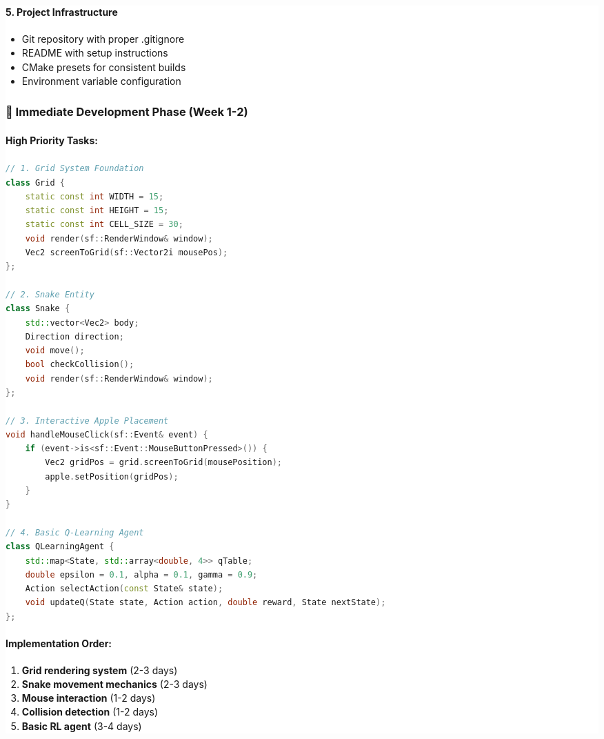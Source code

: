 #### **5. Project Infrastructure**
- Git repository with proper .gitignore
- README with setup instructions
- CMake presets for consistent builds
- Environment variable configuration

### 🎯 Immediate Development Phase (Week 1-2)

#### **High Priority Tasks:**
```cpp
// 1. Grid System Foundation
class Grid {
    static const int WIDTH = 15;
    static const int HEIGHT = 15;
    static const int CELL_SIZE = 30;
    void render(sf::RenderWindow& window);
    Vec2 screenToGrid(sf::Vector2i mousePos);
};

// 2. Snake Entity
class Snake {
    std::vector<Vec2> body;
    Direction direction;
    void move();
    bool checkCollision();
    void render(sf::RenderWindow& window);
};

// 3. Interactive Apple Placement
void handleMouseClick(sf::Event& event) {
    if (event->is<sf::Event::MouseButtonPressed>()) {
        Vec2 gridPos = grid.screenToGrid(mousePosition);
        apple.setPosition(gridPos);
    }
}

// 4. Basic Q-Learning Agent
class QLearningAgent {
    std::map<State, std::array<double, 4>> qTable;
    double epsilon = 0.1, alpha = 0.1, gamma = 0.9;
    Action selectAction(const State& state);
    void updateQ(State state, Action action, double reward, State nextState);
};
```

#### **Implementation Order:**
1. **Grid rendering system** (2-3 days)
2. **Snake movement mechanics** (2-3 days)  
3. **Mouse interaction** (1-2 days)
4. **Collision detection** (1-2 days)
5. **Basic RL agent** (3-4 days)
